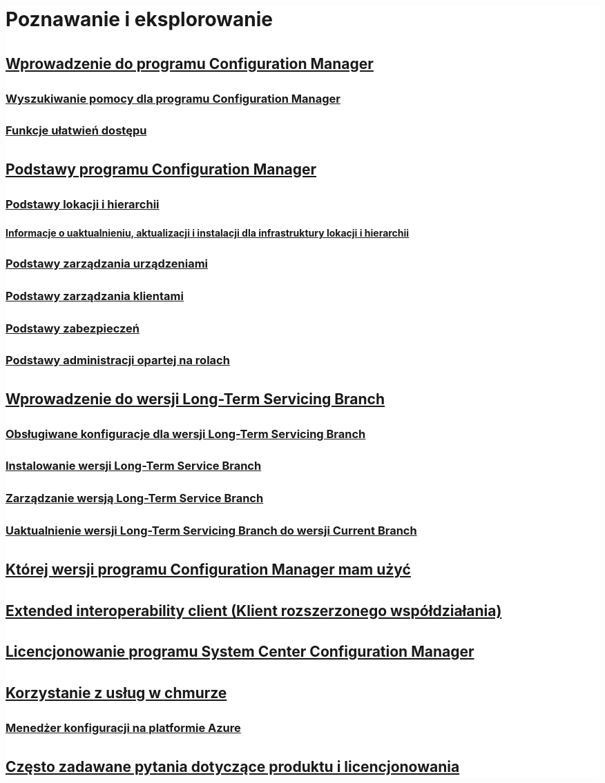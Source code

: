 #   Poznawanie i eksplorowanie
##  [Wprowadzenie do programu Configuration Manager](understand/introduction.md)
### [Wyszukiwanie pomocy dla programu Configuration Manager](understand/find-help.md)
### [Funkcje ułatwień dostępu](understand/accessibility-features.md)
##  [Podstawy programu Configuration Manager](understand/fundamentals.md)
### [Podstawy lokacji i hierarchii](understand/fundamentals-of-sites-and-hierarchies.md)
#### [Informacje o uaktualnieniu, aktualizacji i instalacji dla infrastruktury lokacji i hierarchii](understand/upgrade-update-install.md)
### [Podstawy zarządzania urządzeniami](understand/fundamentals-of-managing-devices.md)
### [Podstawy zarządzania klientami](understand/fundamentals-of-client-management-tasks.md)
### [Podstawy zabezpieczeń](understand/fundamentals-of-security.md)
### [Podstawy administracji opartej na rolach](understand/fundamentals-of-role-based-administration.md)
##  [Wprowadzenie do wersji Long-Term Servicing Branch](understand/introduction-to-the-ltsb.md)
### [Obsługiwane konfiguracje dla wersji Long-Term Servicing Branch](understand/supported-configurations-for-ltsb.md)
### [Instalowanie wersji Long-Term Service Branch](understand/install-the-ltsb.md)
### [Zarządzanie wersją Long-Term Service Branch](understand/manage-the-ltsb.md)
### [Uaktualnienie wersji Long-Term Servicing Branch do wersji Current Branch](understand/convert-to-current-branch.md)
##  [Której wersji programu Configuration Manager mam użyć](understand/which-branch-should-i-use.md)
##  [Extended interoperability client (Klient rozszerzonego współdziałania)](understand/interoperability-client.md)
##  [Licencjonowanie programu System Center Configuration Manager](understand/learn-more-editions.md)
##  [Korzystanie z usług w chmurze](understand/use-cloud-services.md)
### [Menedżer konfiguracji na platformie Azure](understand/configuration-manager-on-azure.md)
##  [Często zadawane pytania dotyczące produktu i licencjonowania](understand/product-and-licensing-faq.md)